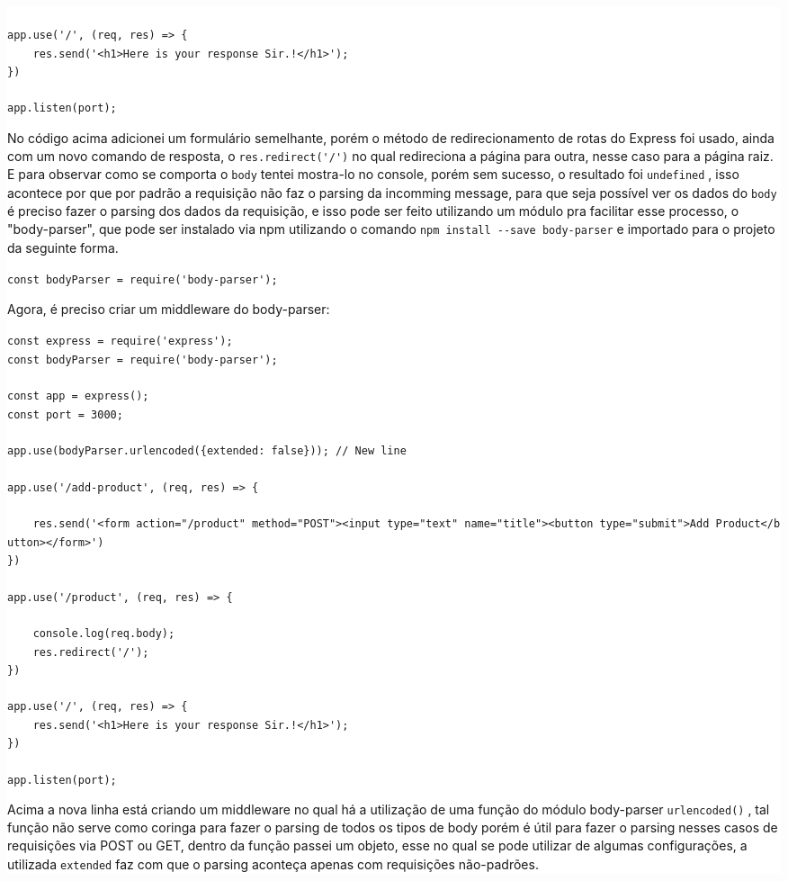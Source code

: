 ```text

app.use('/', (req, res) => {
    res.send('<h1>Here is your response Sir.!</h1>');
})

app.listen(port);
```

No código acima adicionei um formulário semelhante, porém o método de redirecionamento de rotas do Express foi usado, ainda com um novo comando de resposta, o `res.redirect('/')` no qual redireciona a página para outra, nesse caso para a página raiz. E para observar como se comporta o `body` tentei mostra-lo no console, porém sem sucesso, o resultado foi `undefined` , isso acontece por que por padrão a requisição não faz o parsing da incomming message, para que seja possível ver os dados do `body` é preciso fazer o parsing dos dados da requisição, e isso pode ser feito utilizando um módulo pra facilitar esse processo, o "body-parser", que pode ser instalado via npm utilizando o comando `npm install --save body-parser` e importado para o projeto da seguinte forma.

```text
const bodyParser = require('body-parser');
```

Agora, é preciso criar um middleware do body-parser:

```text
const express = require('express');
const bodyParser = require('body-parser');

const app = express();
const port = 3000;

app.use(bodyParser.urlencoded({extended: false})); // New line

app.use('/add-product', (req, res) => {

    res.send('<form action="/product" method="POST"><input type="text" name="title"><button type="submit">Add Product</button></form>')
})

app.use('/product', (req, res) => {

    console.log(req.body);
    res.redirect('/');
})

app.use('/', (req, res) => {
    res.send('<h1>Here is your response Sir.!</h1>');
})

app.listen(port);
```

Acima a nova linha está criando um middleware no qual há a utilização de uma função do módulo body-parser `urlencoded()` , tal função não serve como coringa para fazer o parsing de todos os tipos de body porém é útil para fazer o parsing nesses casos de requisições via POST ou GET, dentro da função passei um objeto, esse no qual se pode utilizar de algumas configurações, a utilizada `extended` faz com que o parsing aconteça apenas com requisições não-padrões.

